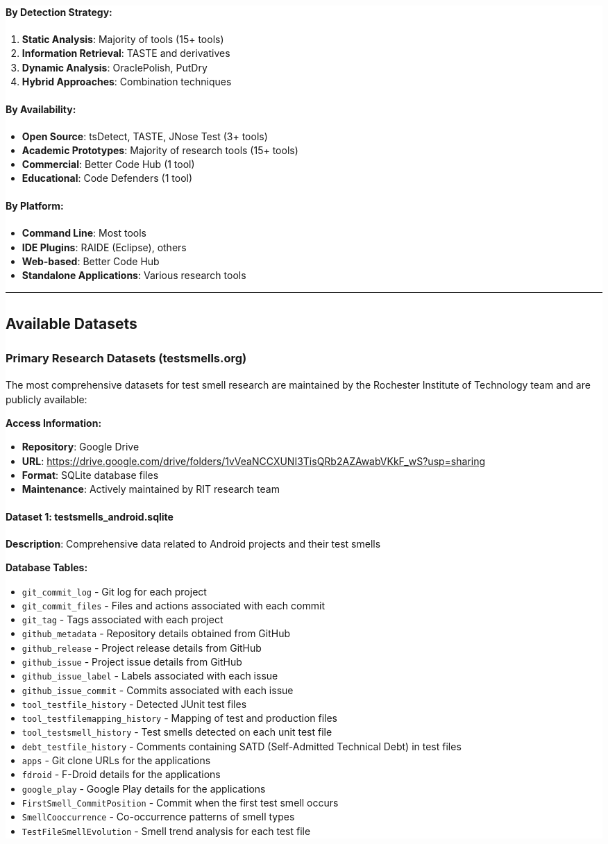 #### By Detection Strategy:
1. **Static Analysis**: Majority of tools (15+ tools)
2. **Information Retrieval**: TASTE and derivatives
3. **Dynamic Analysis**: OraclePolish, PutDry
4. **Hybrid Approaches**: Combination techniques

#### By Availability:
- **Open Source**: tsDetect, TASTE, JNose Test (3+ tools)
- **Academic Prototypes**: Majority of research tools (15+ tools)
- **Commercial**: Better Code Hub (1 tool)
- **Educational**: Code Defenders (1 tool)

#### By Platform:
- **Command Line**: Most tools
- **IDE Plugins**: RAIDE (Eclipse), others
- **Web-based**: Better Code Hub
- **Standalone Applications**: Various research tools


---

## Available Datasets

### Primary Research Datasets (testsmells.org)

The most comprehensive datasets for test smell research are maintained by the Rochester Institute of Technology team and are publicly available:

**Access Information:**
- **Repository**: Google Drive
- **URL**: https://drive.google.com/drive/folders/1vVeaNCCXUNI3TisQRb2AZAwabVKkF_wS?usp=sharing
- **Format**: SQLite database files
- **Maintenance**: Actively maintained by RIT research team

#### Dataset 1: testsmells_android.sqlite

**Description**: Comprehensive data related to Android projects and their test smells

**Database Tables:**
- `git_commit_log` - Git log for each project
- `git_commit_files` - Files and actions associated with each commit
- `git_tag` - Tags associated with each project
- `github_metadata` - Repository details obtained from GitHub
- `github_release` - Project release details from GitHub
- `github_issue` - Project issue details from GitHub
- `github_issue_label` - Labels associated with each issue
- `github_issue_commit` - Commits associated with each issue
- `tool_testfile_history` - Detected JUnit test files
- `tool_testfilemapping_history` - Mapping of test and production files
- `tool_testsmell_history` - Test smells detected on each unit test file
- `debt_testfile_history` - Comments containing SATD (Self-Admitted Technical Debt) in test files
- `apps` - Git clone URLs for the applications
- `fdroid` - F-Droid details for the applications
- `google_play` - Google Play details for the applications
- `FirstSmell_CommitPosition` - Commit when the first test smell occurs
- `SmellCooccurrence` - Co-occurrence patterns of smell types
- `TestFileSmellEvolution` - Smell trend analysis for each test file

